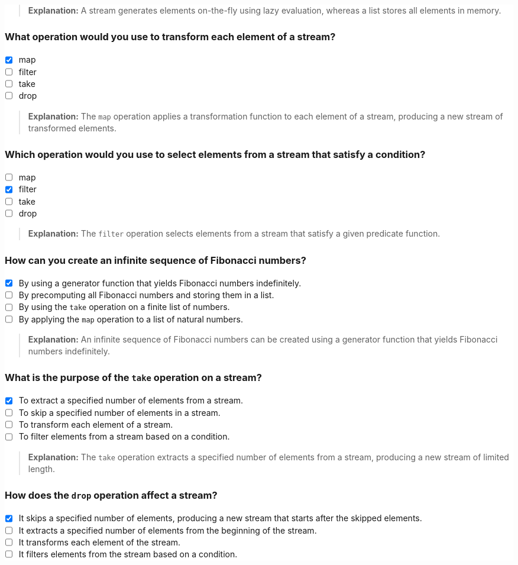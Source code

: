 > **Explanation:** A stream generates elements on-the-fly using lazy evaluation, whereas a list stores all elements in memory.

### What operation would you use to transform each element of a stream?

- [x] map
- [ ] filter
- [ ] take
- [ ] drop

> **Explanation:** The `map` operation applies a transformation function to each element of a stream, producing a new stream of transformed elements.

### Which operation would you use to select elements from a stream that satisfy a condition?

- [ ] map
- [x] filter
- [ ] take
- [ ] drop

> **Explanation:** The `filter` operation selects elements from a stream that satisfy a given predicate function.

### How can you create an infinite sequence of Fibonacci numbers?

- [x] By using a generator function that yields Fibonacci numbers indefinitely.
- [ ] By precomputing all Fibonacci numbers and storing them in a list.
- [ ] By using the `take` operation on a finite list of numbers.
- [ ] By applying the `map` operation to a list of natural numbers.

> **Explanation:** An infinite sequence of Fibonacci numbers can be created using a generator function that yields Fibonacci numbers indefinitely.

### What is the purpose of the `take` operation on a stream?

- [x] To extract a specified number of elements from a stream.
- [ ] To skip a specified number of elements in a stream.
- [ ] To transform each element of a stream.
- [ ] To filter elements from a stream based on a condition.

> **Explanation:** The `take` operation extracts a specified number of elements from a stream, producing a new stream of limited length.

### How does the `drop` operation affect a stream?

- [x] It skips a specified number of elements, producing a new stream that starts after the skipped elements.
- [ ] It extracts a specified number of elements from the beginning of the stream.
- [ ] It transforms each element of the stream.
- [ ] It filters elements from the stream based on a condition.

